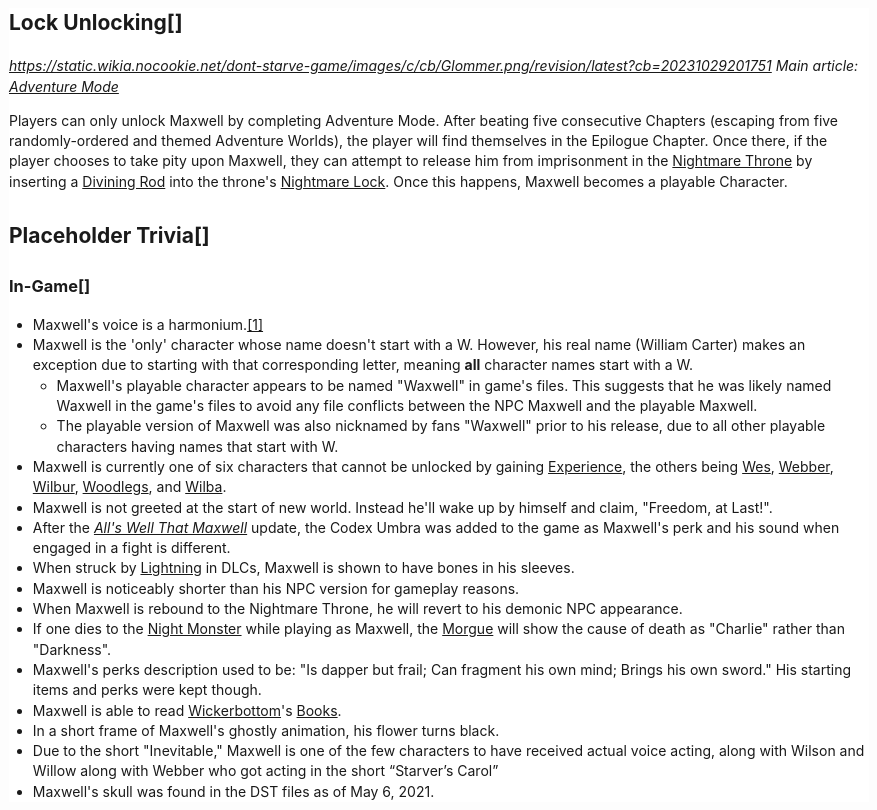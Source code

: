 ## Lock Unlocking[]

*https://static.wikia.nocookie.net/dont-starve-game/images/c/cb/Glommer.png/revision/latest?cb=20231029201751 Main article: [Adventure Mode](/wiki/Adventure_Mode "Adventure Mode")*

Players can only unlock Maxwell by completing Adventure Mode. After beating five consecutive Chapters (escaping from five randomly-ordered and themed Adventure Worlds), the player will find themselves in the Epilogue Chapter. Once there, if the player chooses to take pity upon Maxwell, they can attempt to release him from imprisonment in the [Nightmare Throne](/wiki/Nightmare_Throne "Nightmare Throne") by inserting a [Divining Rod](/wiki/Divining_Rod "Divining Rod") into the throne's [Nightmare Lock](/wiki/Nightmare_Lock "Nightmare Lock"). Once this happens, Maxwell becomes a playable Character.

## Placeholder Trivia[]

### In-Game[]

* Maxwell's voice is a harmonium.[[1]](#cite_note-1)
* Maxwell is the 'only' character whose name doesn't start with a W. However, his real name (William Carter) makes an exception due to starting with that corresponding letter, meaning **all** character names start with a W.
  + Maxwell's playable character appears to be named "Waxwell" in game's files. This suggests that he was likely named Waxwell in the game's files to avoid any file conflicts between the NPC Maxwell and the playable Maxwell.
  + The playable version of Maxwell was also nicknamed by fans "Waxwell" prior to his release, due to all other playable characters having names that start with W.
* Maxwell is currently one of six characters that cannot be unlocked by gaining [Experience](/wiki/Experience "Experience"), the others being [Wes](/wiki/Wes "Wes"), [Webber](/wiki/Webber "Webber"), [Wilbur](/wiki/Wilbur "Wilbur"), [Woodlegs](/wiki/Woodlegs "Woodlegs"), and [Wilba](/wiki/Wilba "Wilba").
* Maxwell is not greeted at the start of new world. Instead he'll wake up by himself and claim, "Freedom, at Last!".
* After the *[All's Well That Maxwell](/wiki/New_Features#October_22.2C_2013_-_All.27s_Well_that_Maxwell "New Features")* update, the Codex Umbra was added to the game as Maxwell's perk and his sound when engaged in a fight is different.
* When struck by [Lightning](/wiki/Lightning "Lightning") in DLCs, Maxwell is shown to have bones in his sleeves.
* Maxwell is noticeably shorter than his NPC version for gameplay reasons.
* When Maxwell is rebound to the Nightmare Throne, he will revert to his demonic NPC appearance.
* If one dies to the [Night Monster](/wiki/Night_Monster "Night Monster") while playing as Maxwell, the [Morgue](/wiki/Morgue "Morgue") will show the cause of death as "Charlie" rather than "Darkness".
* Maxwell's perks description used to be: "Is dapper but frail; Can fragment his own mind; Brings his own sword." His starting items and perks were kept though.
* Maxwell is able to read [Wickerbottom](/wiki/Wickerbottom "Wickerbottom")'s [Books](/wiki/Books "Books").
* In a short frame of Maxwell's ghostly animation, his flower turns black.
* Due to the short "Inevitable," Maxwell is one of the few characters to have received actual voice acting, along with Wilson and Willow along with Webber who got acting in the short “Starver’s Carol”
* Maxwell's skull was found in the DST files as of May 6, 2021.
